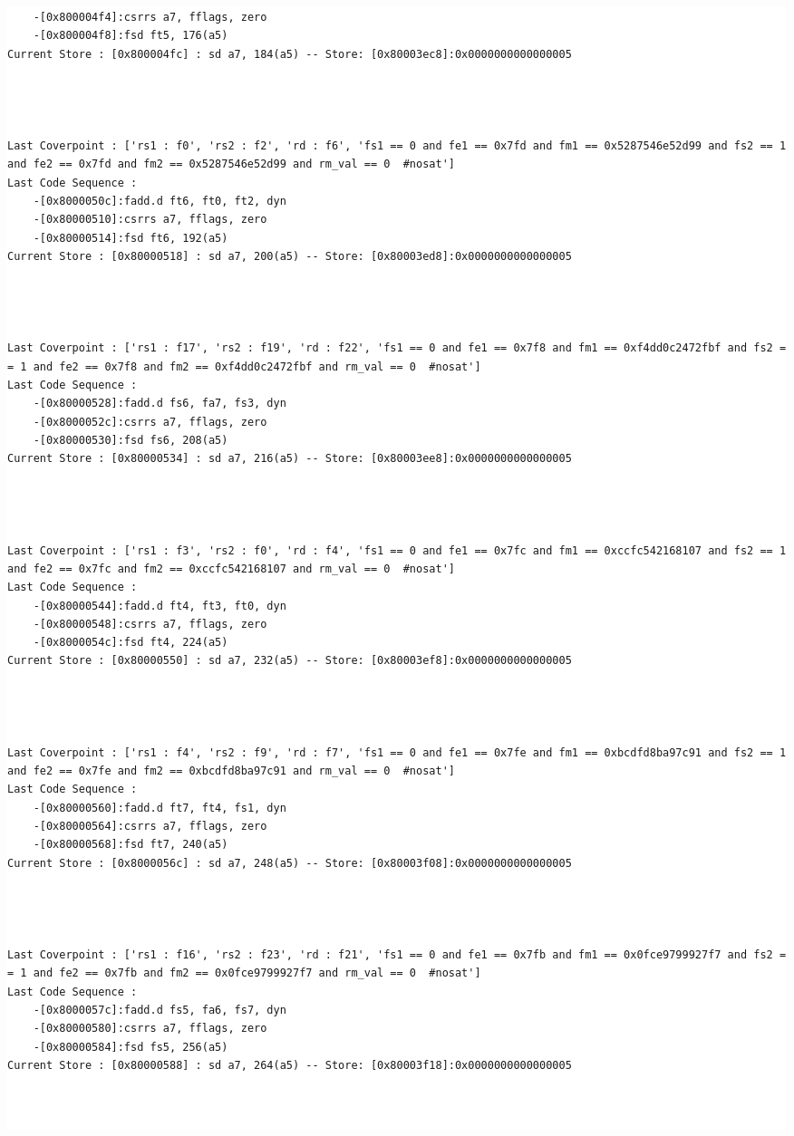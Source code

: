 ```
	-[0x800004f4]:csrrs a7, fflags, zero
	-[0x800004f8]:fsd ft5, 176(a5)
Current Store : [0x800004fc] : sd a7, 184(a5) -- Store: [0x80003ec8]:0x0000000000000005




Last Coverpoint : ['rs1 : f0', 'rs2 : f2', 'rd : f6', 'fs1 == 0 and fe1 == 0x7fd and fm1 == 0x5287546e52d99 and fs2 == 1 and fe2 == 0x7fd and fm2 == 0x5287546e52d99 and rm_val == 0  #nosat']
Last Code Sequence : 
	-[0x8000050c]:fadd.d ft6, ft0, ft2, dyn
	-[0x80000510]:csrrs a7, fflags, zero
	-[0x80000514]:fsd ft6, 192(a5)
Current Store : [0x80000518] : sd a7, 200(a5) -- Store: [0x80003ed8]:0x0000000000000005




Last Coverpoint : ['rs1 : f17', 'rs2 : f19', 'rd : f22', 'fs1 == 0 and fe1 == 0x7f8 and fm1 == 0xf4dd0c2472fbf and fs2 == 1 and fe2 == 0x7f8 and fm2 == 0xf4dd0c2472fbf and rm_val == 0  #nosat']
Last Code Sequence : 
	-[0x80000528]:fadd.d fs6, fa7, fs3, dyn
	-[0x8000052c]:csrrs a7, fflags, zero
	-[0x80000530]:fsd fs6, 208(a5)
Current Store : [0x80000534] : sd a7, 216(a5) -- Store: [0x80003ee8]:0x0000000000000005




Last Coverpoint : ['rs1 : f3', 'rs2 : f0', 'rd : f4', 'fs1 == 0 and fe1 == 0x7fc and fm1 == 0xccfc542168107 and fs2 == 1 and fe2 == 0x7fc and fm2 == 0xccfc542168107 and rm_val == 0  #nosat']
Last Code Sequence : 
	-[0x80000544]:fadd.d ft4, ft3, ft0, dyn
	-[0x80000548]:csrrs a7, fflags, zero
	-[0x8000054c]:fsd ft4, 224(a5)
Current Store : [0x80000550] : sd a7, 232(a5) -- Store: [0x80003ef8]:0x0000000000000005




Last Coverpoint : ['rs1 : f4', 'rs2 : f9', 'rd : f7', 'fs1 == 0 and fe1 == 0x7fe and fm1 == 0xbcdfd8ba97c91 and fs2 == 1 and fe2 == 0x7fe and fm2 == 0xbcdfd8ba97c91 and rm_val == 0  #nosat']
Last Code Sequence : 
	-[0x80000560]:fadd.d ft7, ft4, fs1, dyn
	-[0x80000564]:csrrs a7, fflags, zero
	-[0x80000568]:fsd ft7, 240(a5)
Current Store : [0x8000056c] : sd a7, 248(a5) -- Store: [0x80003f08]:0x0000000000000005




Last Coverpoint : ['rs1 : f16', 'rs2 : f23', 'rd : f21', 'fs1 == 0 and fe1 == 0x7fb and fm1 == 0x0fce9799927f7 and fs2 == 1 and fe2 == 0x7fb and fm2 == 0x0fce9799927f7 and rm_val == 0  #nosat']
Last Code Sequence : 
	-[0x8000057c]:fadd.d fs5, fa6, fs7, dyn
	-[0x80000580]:csrrs a7, fflags, zero
	-[0x80000584]:fsd fs5, 256(a5)
Current Store : [0x80000588] : sd a7, 264(a5) -- Store: [0x80003f18]:0x0000000000000005




```